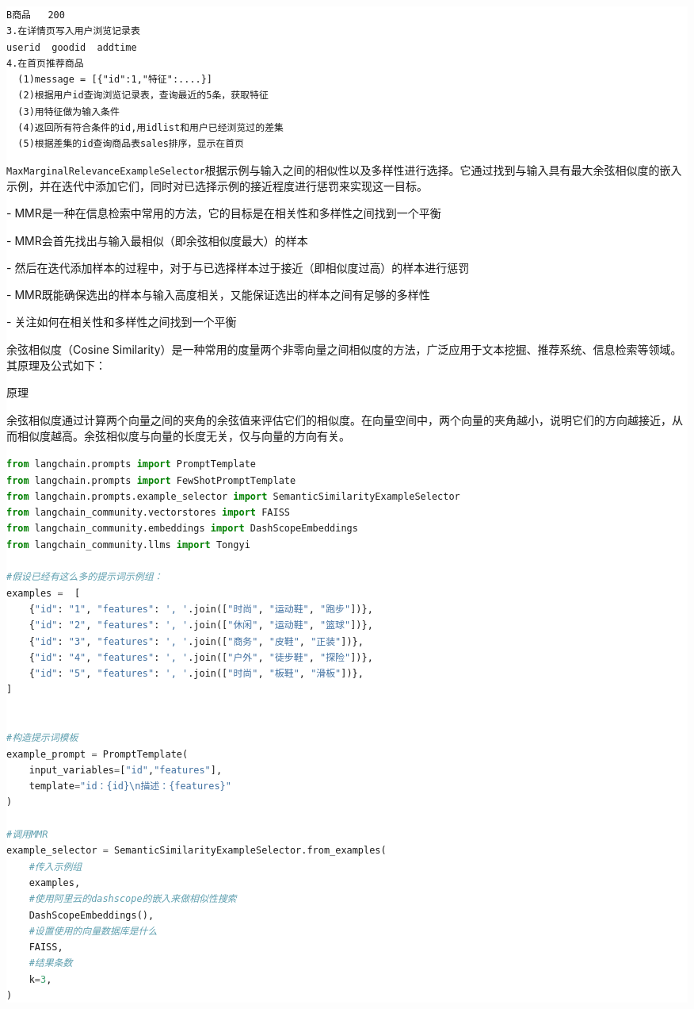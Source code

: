 ~~~
B商品   200
3.在详情页写入用户浏览记录表
userid  goodid  addtime
4.在首页推荐商品
  (1)message = [{"id":1,"特征":....}]
  (2)根据用户id查询浏览记录表，查询最近的5条，获取特征
  (3)用特征做为输入条件
  (4)返回所有符合条件的id,用idlist和用户已经浏览过的差集
  (5)根据差集的id查询商品表sales排序，显示在首页
~~~



`MaxMarginalRelevanceExampleSelector`根据示例与输入之间的相似性以及多样性进行选择。它通过找到与输入具有最大余弦相似度的嵌入示例，并在迭代中添加它们，同时对已选择示例的接近程度进行惩罚来实现这一目标。

\- MMR是一种在信息检索中常用的方法，它的目标是在相关性和多样性之间找到一个平衡

\- MMR会首先找出与输入最相似（即余弦相似度最大）的样本

\- 然后在迭代添加样本的过程中，对于与已选择样本过于接近（即相似度过高）的样本进行惩罚

\- MMR既能确保选出的样本与输入高度相关，又能保证选出的样本之间有足够的多样性

\- 关注如何在相关性和多样性之间找到一个平衡

余弦相似度（Cosine Similarity）是一种常用的度量两个非零向量之间相似度的方法，广泛应用于文本挖掘、推荐系统、信息检索等领域。其原理及公式如下：

原理

余弦相似度通过计算两个向量之间的夹角的余弦值来评估它们的相似度。在向量空间中，两个向量的夹角越小，说明它们的方向越接近，从而相似度越高。余弦相似度与向量的长度无关，仅与向量的方向有关。



~~~python
from langchain.prompts import PromptTemplate
from langchain.prompts import FewShotPromptTemplate
from langchain.prompts.example_selector import SemanticSimilarityExampleSelector
from langchain_community.vectorstores import FAISS
from langchain_community.embeddings import DashScopeEmbeddings
from langchain_community.llms import Tongyi

#假设已经有这么多的提示词示例组：
examples =  [  
    {"id": "1", "features": ', '.join(["时尚", "运动鞋", "跑步"])},  
    {"id": "2", "features": ', '.join(["休闲", "运动鞋", "篮球"])}, 
    {"id": "3", "features": ', '.join(["商务", "皮鞋", "正装"])}, 
    {"id": "4", "features": ', '.join(["户外", "徒步鞋", "探险"])}, 
    {"id": "5", "features": ', '.join(["时尚", "板鞋", "滑板"])}, 
]  


#构造提示词模板
example_prompt = PromptTemplate(
    input_variables=["id","features"],
    template="id：{id}\n描述：{features}"
)

#调用MMR
example_selector = SemanticSimilarityExampleSelector.from_examples(
    #传入示例组
    examples,
    #使用阿里云的dashscope的嵌入来做相似性搜索
    DashScopeEmbeddings(),
    #设置使用的向量数据库是什么
    FAISS,
    #结果条数
    k=3,
)
~~~